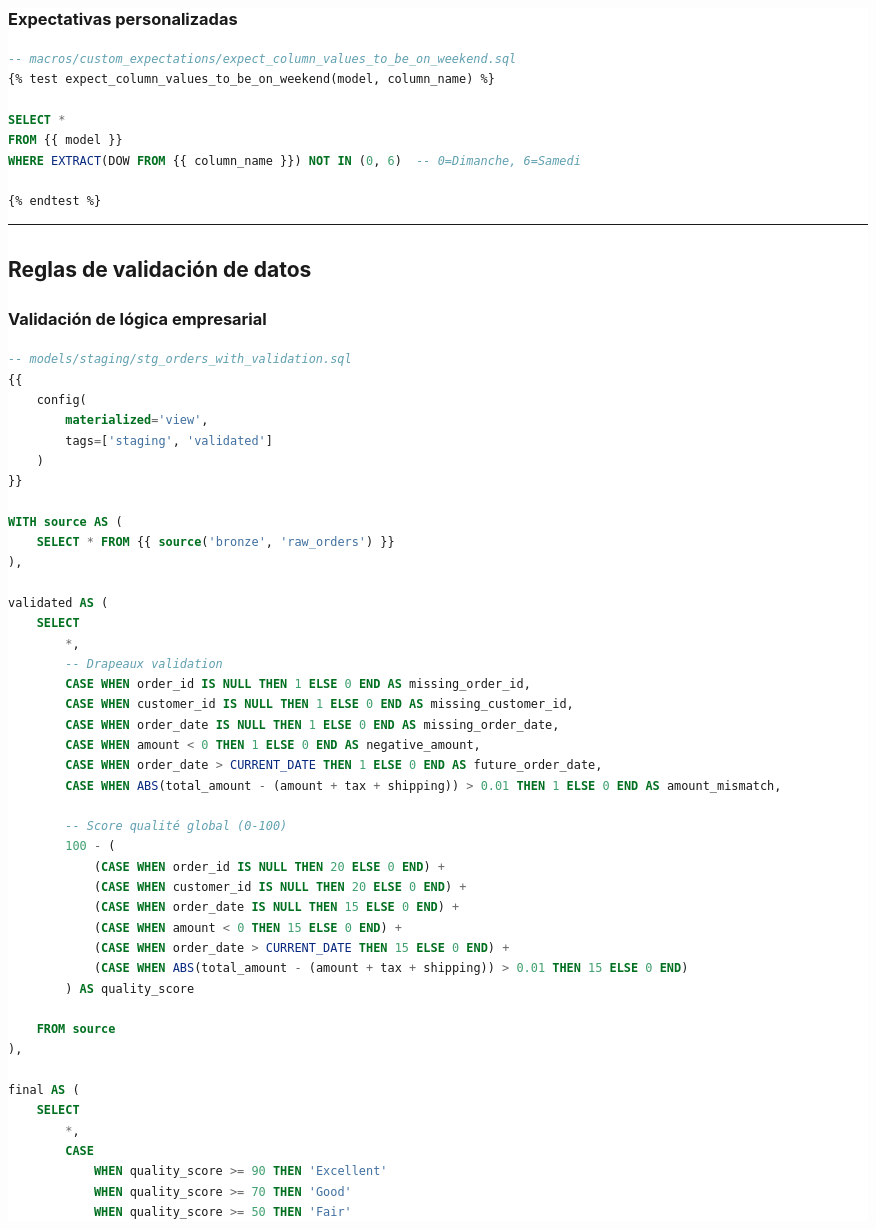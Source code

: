 ### Expectativas personalizadas

```sql
-- macros/custom_expectations/expect_column_values_to_be_on_weekend.sql
{% test expect_column_values_to_be_on_weekend(model, column_name) %}

SELECT *
FROM {{ model }}
WHERE EXTRACT(DOW FROM {{ column_name }}) NOT IN (0, 6)  -- 0=Dimanche, 6=Samedi

{% endtest %}
```

---

## Reglas de validación de datos

### Validación de lógica empresarial

```sql
-- models/staging/stg_orders_with_validation.sql
{{
    config(
        materialized='view',
        tags=['staging', 'validated']
    )
}}

WITH source AS (
    SELECT * FROM {{ source('bronze', 'raw_orders') }}
),

validated AS (
    SELECT
        *,
        -- Drapeaux validation
        CASE WHEN order_id IS NULL THEN 1 ELSE 0 END AS missing_order_id,
        CASE WHEN customer_id IS NULL THEN 1 ELSE 0 END AS missing_customer_id,
        CASE WHEN order_date IS NULL THEN 1 ELSE 0 END AS missing_order_date,
        CASE WHEN amount < 0 THEN 1 ELSE 0 END AS negative_amount,
        CASE WHEN order_date > CURRENT_DATE THEN 1 ELSE 0 END AS future_order_date,
        CASE WHEN ABS(total_amount - (amount + tax + shipping)) > 0.01 THEN 1 ELSE 0 END AS amount_mismatch,
        
        -- Score qualité global (0-100)
        100 - (
            (CASE WHEN order_id IS NULL THEN 20 ELSE 0 END) +
            (CASE WHEN customer_id IS NULL THEN 20 ELSE 0 END) +
            (CASE WHEN order_date IS NULL THEN 15 ELSE 0 END) +
            (CASE WHEN amount < 0 THEN 15 ELSE 0 END) +
            (CASE WHEN order_date > CURRENT_DATE THEN 15 ELSE 0 END) +
            (CASE WHEN ABS(total_amount - (amount + tax + shipping)) > 0.01 THEN 15 ELSE 0 END)
        ) AS quality_score
        
    FROM source
),

final AS (
    SELECT
        *,
        CASE 
            WHEN quality_score >= 90 THEN 'Excellent'
            WHEN quality_score >= 70 THEN 'Good'
            WHEN quality_score >= 50 THEN 'Fair'
```